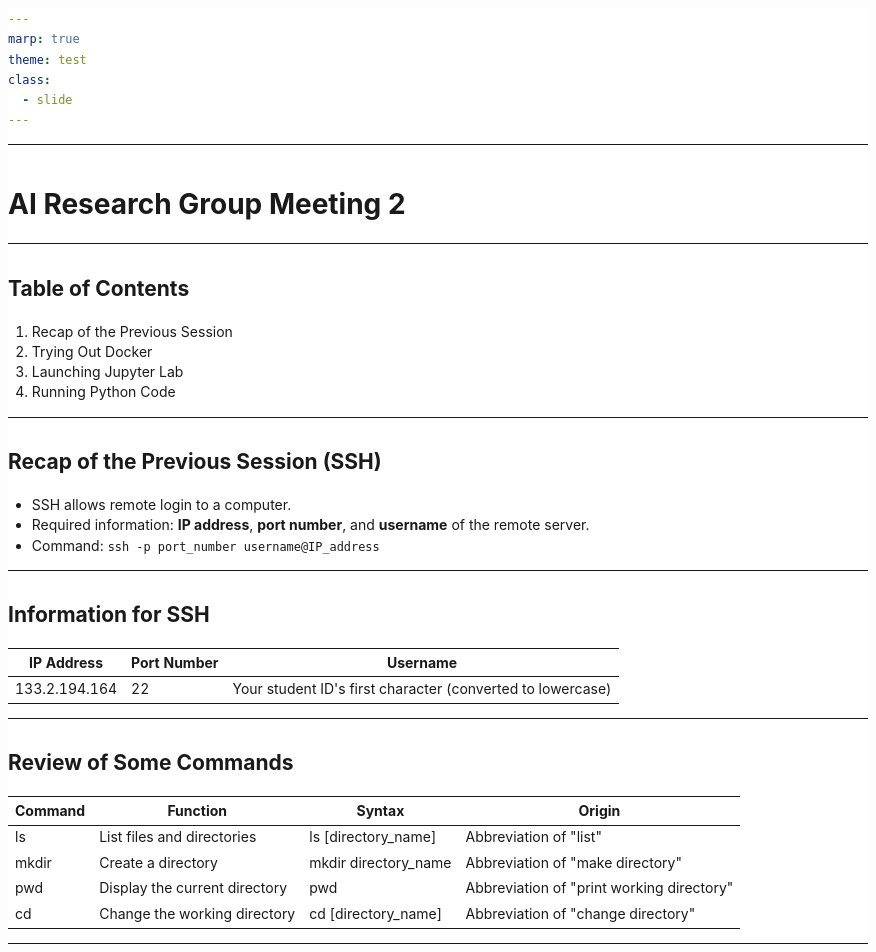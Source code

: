 ```yaml
---
marp: true
theme: test
class:
  - slide
---
```




---

# AI Research Group Meeting 2

---

## Table of Contents

1. Recap of the Previous Session
2. Trying Out Docker
3. Launching Jupyter Lab
4. Running Python Code

---

## Recap of the Previous Session (SSH)

- SSH allows remote login to a computer.
- Required information: **IP address**, **port number**, and **username** of the remote server.
- Command: `ssh -p port_number username@IP_address`

---

## Information for SSH

| IP Address | Port Number | Username |
| --- | --- | --- |
| 133.2.194.164 | 22 | Your student ID's first character (converted to lowercase) |

---

## Review of Some Commands

| Command | Function | Syntax | Origin |
| --- | --- | --- | --- |
| ls | List files and directories | ls [directory_name] | Abbreviation of "list" |
| mkdir | Create a directory | mkdir directory_name | Abbreviation of "make directory" |
| pwd | Display the current directory | pwd | Abbreviation of "print working directory" |
| cd | Change the working directory | cd [directory_name] | Abbreviation of "change directory" |

---